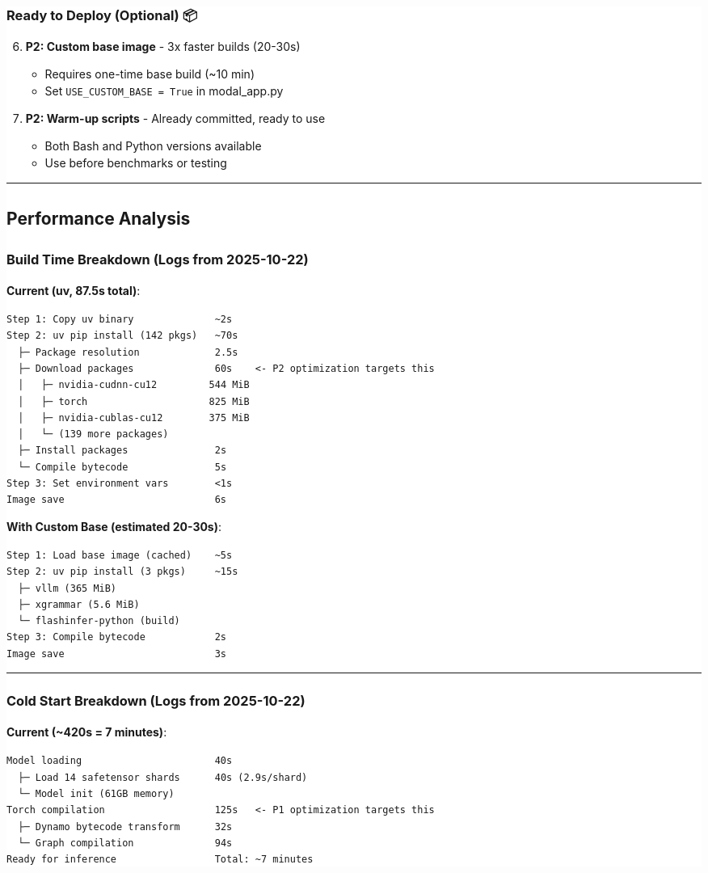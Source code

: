 ### Ready to Deploy (Optional) 📦
6. **P2: Custom base image** - 3x faster builds (20-30s)
   - Requires one-time base build (~10 min)
   - Set `USE_CUSTOM_BASE = True` in modal_app.py

7. **P2: Warm-up scripts** - Already committed, ready to use
   - Both Bash and Python versions available
   - Use before benchmarks or testing

---

## Performance Analysis

### Build Time Breakdown (Logs from 2025-10-22)

**Current (uv, 87.5s total)**:
```
Step 1: Copy uv binary              ~2s
Step 2: uv pip install (142 pkgs)   ~70s
  ├─ Package resolution             2.5s
  ├─ Download packages              60s    <- P2 optimization targets this
  │   ├─ nvidia-cudnn-cu12         544 MiB
  │   ├─ torch                     825 MiB
  │   ├─ nvidia-cublas-cu12        375 MiB
  │   └─ (139 more packages)
  ├─ Install packages               2s
  └─ Compile bytecode               5s
Step 3: Set environment vars        <1s
Image save                          6s
```

**With Custom Base (estimated 20-30s)**:
```
Step 1: Load base image (cached)    ~5s
Step 2: uv pip install (3 pkgs)     ~15s
  ├─ vllm (365 MiB)
  ├─ xgrammar (5.6 MiB)
  └─ flashinfer-python (build)
Step 3: Compile bytecode            2s
Image save                          3s
```

---

### Cold Start Breakdown (Logs from 2025-10-22)

**Current (~420s = 7 minutes)**:
```
Model loading                       40s
  ├─ Load 14 safetensor shards      40s (2.9s/shard)
  └─ Model init (61GB memory)
Torch compilation                   125s   <- P1 optimization targets this
  ├─ Dynamo bytecode transform      32s
  └─ Graph compilation              94s
Ready for inference                 Total: ~7 minutes
```
